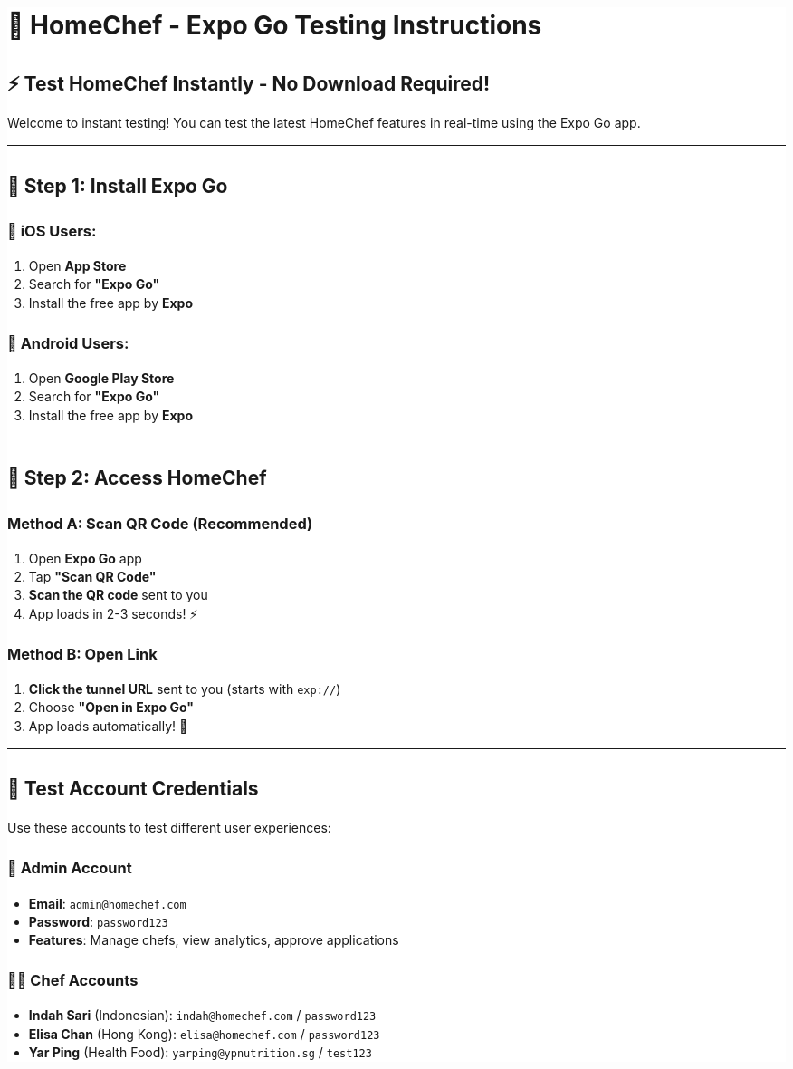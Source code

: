 # 📱 HomeChef - Expo Go Testing Instructions

## ⚡ Test HomeChef Instantly - No Download Required!

Welcome to instant testing! You can test the latest HomeChef features in real-time using the Expo Go app.

---

## 📲 Step 1: Install Expo Go

### 📱 **iOS Users:**
1. Open **App Store**
2. Search for **"Expo Go"**
3. Install the free app by **Expo**

### 🤖 **Android Users:**
1. Open **Google Play Store**
2. Search for **"Expo Go"**
3. Install the free app by **Expo**

---

## 🎯 Step 2: Access HomeChef

### **Method A: Scan QR Code** (Recommended)
1. Open **Expo Go** app
2. Tap **"Scan QR Code"**
3. **Scan the QR code** sent to you
4. App loads in 2-3 seconds! ⚡

### **Method B: Open Link**
1. **Click the tunnel URL** sent to you (starts with `exp://`)
2. Choose **"Open in Expo Go"**
3. App loads automatically! 🚀

---

## 🔑 Test Account Credentials

Use these accounts to test different user experiences:

### 👑 **Admin Account**
- **Email**: `admin@homechef.com`
- **Password**: `password123`
- **Features**: Manage chefs, view analytics, approve applications

### 👩‍🍳 **Chef Accounts**
- **Indah Sari** (Indonesian): `indah@homechef.com` / `password123`
- **Elisa Chan** (Hong Kong): `elisa@homechef.com` / `password123`  
- **Yar Ping** (Health Food): `yarping@ypnutrition.sg` / `test123`
